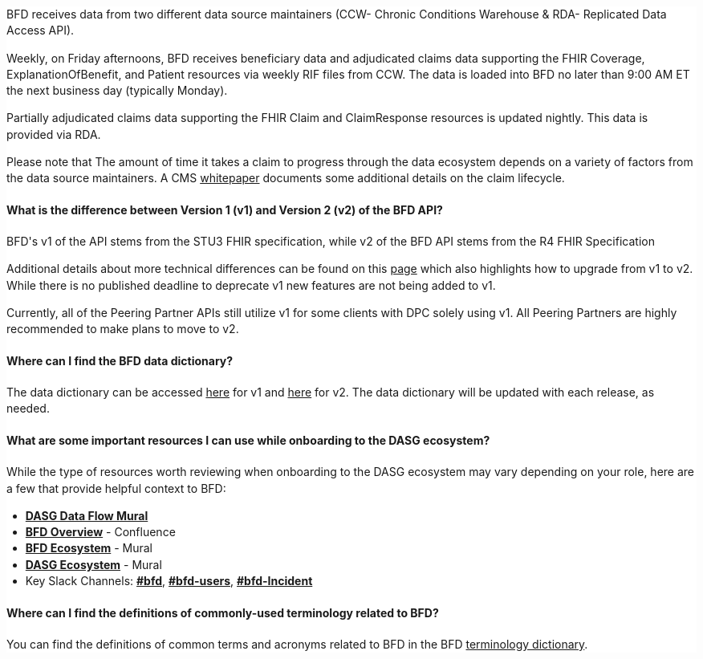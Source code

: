 BFD receives data from two different data source maintainers (CCW- Chronic Conditions Warehouse & RDA- Replicated Data Access API). 

Weekly, on Friday afternoons, BFD receives beneficiary data and adjudicated claims data supporting the FHIR Coverage, ExplanationOfBenefit, and Patient resources via weekly RIF files from CCW. The data is loaded into BFD no later than 9:00 AM ET the next business day (typically Monday).

Partially adjudicated claims data supporting the FHIR Claim and ClaimResponse resources is updated nightly. This data is provided via RDA.

Please note that The amount of time it takes a claim to progress through the data ecosystem depends on a variety of factors from the data source maintainers. A CMS [whitepaper](https://confluence.cms.gov/display/BFD/FHIR+and+CMS+Documentation+Links?preview=/415007408/455427981/medicare-claims-maturity%20(1).pdf) documents some additional details on the claim lifecycle.

#### What is the difference between Version 1 (v1) and Version 2 (v2) of the BFD API?

BFD's v1 of the API stems from the STU3 FHIR specification, while v2 of the BFD API stems from the R4 FHIR Specification

Additional details about more technical differences can be found on this [page](https://github.com/CMSgov/beneficiary-fhir-data/wiki/Migrating-to-V2-FAQ) which also highlights how to upgrade from v1 to v2. While there is no published deadline to deprecate v1 new features are not being added to v1.

Currently, all of the Peering Partner APIs still utilize v1 for some clients with DPC solely using v1. All Peering Partners are highly recommended to make plans to move to v2. 

#### Where can I find the BFD data dictionary?
The data dictionary can be accessed [here](/data-dictionary-v1.html) for v1 and [here](/data-dictionary-v2.html) for v2.
The data dictionary will be updated with each release, as needed.

#### What are some important resources I can use while onboarding to the DASG ecosystem?
While the type of resources worth reviewing when onboarding to the DASG ecosystem may vary depending on your role, here are a few that provide helpful context to BFD:

- **[DASG Data Flow Mural](https://app.mural.co/t/ccs9461/m/ccs9461/1675200515492/67e3c7997317cc0295f4ca40c04e499dbfb7b029?sender=u51efffd3f7e7739d86f36174)**
- **[BFD Overview](https://confluence.cms.gov/display/BFD/Beneficiary+FHIR+Data+Server+Home)** - Confluence
- **[BFD Ecosystem](https://app.mural.co/t/ccs9461/m/ccs9461/1611953148570/5552f75ea27c08b1aff84efb68aaaa506bbeec98?sender=ufb3f27f98e0d54a395347002)** - Mural
- **[DASG Ecosystem](https://app.mural.co/t/ccs9461/m/ccs9461/1675200515492/67e3c7997317cc0295f4ca40c04e499dbfb7b029?sender=fa91755a-fdef-4729-9396-9fb7e81c3619)** - Mural
- Key Slack Channels: **[#bfd](https://cmsgov.enterprise.slack.com/archives/C010WDXAZFZ)**, **[#bfd-users](https://cmsgov.enterprise.slack.com/archives/CMT1YS2KY)**, **[#bfd-Incident](https://cmsgov.enterprise.slack.com/archives/CH766L1GR)**

#### Where can I find the definitions of commonly-used terminology related to BFD?

You can find the definitions of common terms and acronyms related to BFD in the BFD [terminology dictionary](https://confluence.cms.gov/display/BFD/BFD+Terminology).
